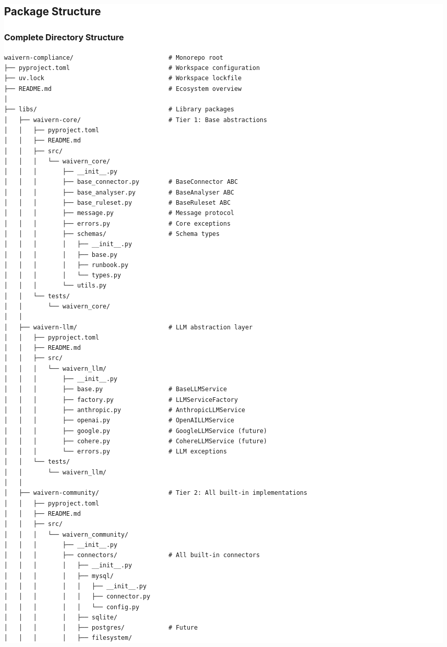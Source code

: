 
## Package Structure

### Complete Directory Structure

```
waivern-compliance/                          # Monorepo root
├── pyproject.toml                           # Workspace configuration
├── uv.lock                                  # Workspace lockfile
├── README.md                                # Ecosystem overview
│
├── libs/                                    # Library packages
│   ├── waivern-core/                        # Tier 1: Base abstractions
│   │   ├── pyproject.toml
│   │   ├── README.md
│   │   ├── src/
│   │   │   └── waivern_core/
│   │   │       ├── __init__.py
│   │   │       ├── base_connector.py        # BaseConnector ABC
│   │   │       ├── base_analyser.py         # BaseAnalyser ABC
│   │   │       ├── base_ruleset.py          # BaseRuleset ABC
│   │   │       ├── message.py               # Message protocol
│   │   │       ├── errors.py                # Core exceptions
│   │   │       ├── schemas/                 # Schema types
│   │   │       │   ├── __init__.py
│   │   │       │   ├── base.py
│   │   │       │   ├── runbook.py
│   │   │       │   └── types.py
│   │   │       └── utils.py
│   │   └── tests/
│   │       └── waivern_core/
│   │
│   ├── waivern-llm/                         # LLM abstraction layer
│   │   ├── pyproject.toml
│   │   ├── README.md
│   │   ├── src/
│   │   │   └── waivern_llm/
│   │   │       ├── __init__.py
│   │   │       ├── base.py                  # BaseLLMService
│   │   │       ├── factory.py               # LLMServiceFactory
│   │   │       ├── anthropic.py             # AnthropicLLMService
│   │   │       ├── openai.py                # OpenAILLMService
│   │   │       ├── google.py                # GoogleLLMService (future)
│   │   │       ├── cohere.py                # CohereLLMService (future)
│   │   │       └── errors.py                # LLM exceptions
│   │   └── tests/
│   │       └── waivern_llm/
│   │
│   ├── waivern-community/                   # Tier 2: All built-in implementations
│   │   ├── pyproject.toml
│   │   ├── README.md
│   │   ├── src/
│   │   │   └── waivern_community/
│   │   │       ├── __init__.py
│   │   │       ├── connectors/              # All built-in connectors
│   │   │       │   ├── __init__.py
│   │   │       │   ├── mysql/
│   │   │       │   │   ├── __init__.py
│   │   │       │   │   ├── connector.py
│   │   │       │   │   └── config.py
│   │   │       │   ├── sqlite/
│   │   │       │   ├── postgres/            # Future
│   │   │       │   ├── filesystem/
```
